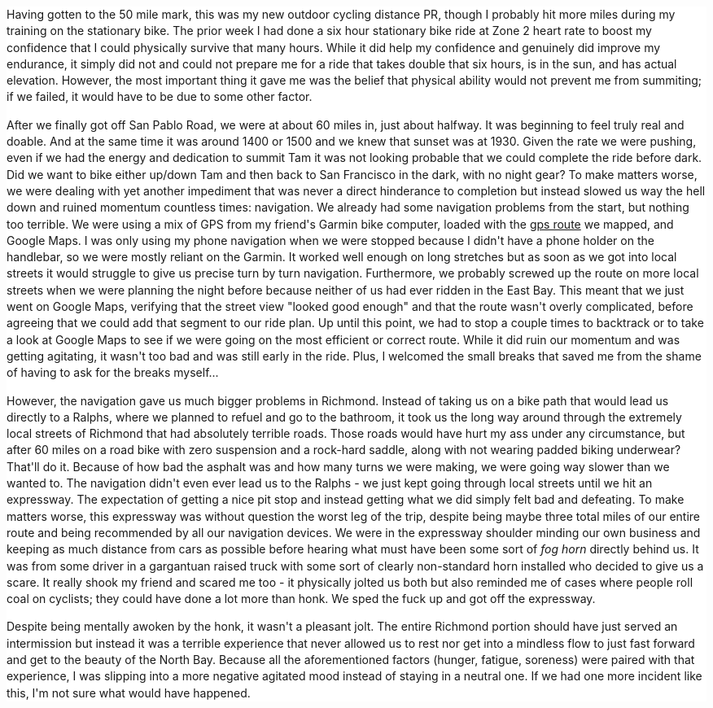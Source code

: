 Having gotten to the 50 mile mark, this was my new outdoor cycling distance PR, though I probably hit more miles during my training on the stationary bike. The prior week I had done a six hour stationary bike ride at Zone 2 heart rate to boost my confidence that I could physically survive that many hours. While it did help my confidence and genuinely did improve my endurance, it simply did not and could not prepare me for a ride that takes double that six hours, is in the sun, and has actual elevation. However, the most important thing it gave me was the belief that physical ability would not prevent me from summiting; if we failed, it would have to be due to some other factor.

After we finally got off San Pablo Road, we were at about 60 miles in, just about halfway. It was beginning to feel truly real and doable. And at the same time it was around 1400 or 1500 and we knew that sunset was at 1930. Given the rate we were pushing, even if we had the energy and dedication to summit Tam it was not looking probable that we could complete the ride before dark. Did we want to bike either up/down Tam and then back to San Francisco in the dark, with no night gear? To make matters worse, we were dealing with yet another impediment that was never a direct hinderance to completion but instead slowed us way the hell down and ruined momentum countless times: navigation. We already had some navigation problems from the start, but nothing too terrible. We were using a mix of GPS from my friend's Garmin bike computer, loaded with the [gps route](https://ridewithgps.com/routes/new?center=37.89520283449737%2C-122.28628499999999&importId=46308961&importType=route&overlay=roadmap&zoom=10) we mapped, and Google Maps. I was only using my phone navigation when we were stopped because I didn't have a phone holder on the handlebar, so we were mostly reliant on the Garmin. It worked well enough on long stretches but as soon as we got into local streets it would struggle to give us precise turn by turn navigation. Furthermore, we probably screwed up the route on more local streets when we were planning the night before because neither of us had ever ridden in the East Bay. This meant that we just went on Google Maps, verifying that the street view "looked good enough" and that the route wasn't overly complicated, before agreeing that we could add that segment to our ride plan. Up until this point, we had to stop a couple times to backtrack or to take a look at Google Maps to see if we were going on the most efficient or correct route. While it did ruin our momentum and was getting agitating, it wasn't too bad and was still early in the ride. Plus, I welcomed the small breaks that saved me from the shame of having to ask for the breaks myself...

However, the navigation gave us much bigger problems in Richmond. Instead of taking us on a bike path that would lead us directly to a Ralphs, where we planned to refuel and go to the bathroom, it took us the long way around through the extremely local streets of Richmond that had absolutely terrible roads. Those roads would have hurt my ass under any circumstance, but after 60 miles on a road bike with zero suspension and a rock-hard saddle, along with not wearing padded biking underwear? That'll do it. Because of how bad the asphalt was and how many turns we were making, we were going way slower than we wanted to. The navigation didn't even ever lead us to the Ralphs - we just kept going through local streets until we hit an expressway. The expectation of getting a nice pit stop and instead getting what we did simply felt bad and defeating. To make matters worse, this expressway was without question the worst leg of the trip, despite being maybe three total miles of our entire route and being recommended by all our navigation devices. We were in the expressway shoulder minding our own business and keeping as much distance from cars as possible before hearing what must have been some sort of *fog horn* directly behind us. It was from some driver in a gargantuan raised truck with some sort of clearly non-standard horn installed who decided to give us a scare. It really shook my friend and scared me too - it physically jolted us both but also reminded me of cases where people roll coal on cyclists; they could have done a lot more than honk. We sped the fuck up and got off the expressway.

Despite being mentally awoken by the honk, it wasn't a pleasant jolt. The entire Richmond portion should have just served an intermission but instead it was a terrible experience that never allowed us to rest nor get into a mindless flow to just fast forward and get to the beauty of the North Bay. Because all the aforementioned factors (hunger, fatigue, soreness) were paired with that experience, I was slipping into a more negative agitated mood instead of staying in a neutral one. If we had one more incident like this, I'm not sure what would have happened.
